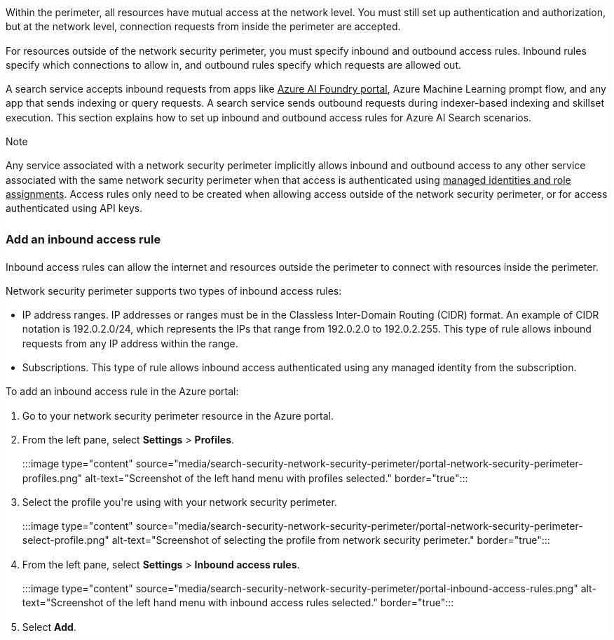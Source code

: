 Within the perimeter, all resources have mutual access at the network level. You must still set up authentication and authorization, but at the network level, connection requests from inside the perimeter are accepted.

For resources outside of the network security perimeter, you must specify inbound and outbound access rules. Inbound rules specify which connections to allow in, and outbound rules specify which requests are allowed out.

A search service accepts inbound requests from apps like [Azure AI Foundry portal](https://ai.azure.com/?cid=learnDocs), Azure Machine Learning prompt flow, and any app that sends indexing or query requests. A search service sends outbound requests during indexer-based indexing and skillset execution. This section explains how to set up inbound and outbound access rules for Azure AI Search scenarios.

   > [!NOTE]
   > Any service associated with a network security perimeter implicitly allows inbound and outbound access to any other service associated with the same network security perimeter when that access is authenticated using [managed identities and role assignments](/entra/identity/managed-identities-azure-resources/overview). Access rules only need to be created when allowing access outside of the network security perimeter, or for access authenticated using API keys.

### Add an inbound access rule

Inbound access rules can allow the internet and resources outside the perimeter to connect with resources inside the perimeter.

Network security perimeter supports two types of inbound access rules:

* IP address ranges. IP addresses or ranges must be in the Classless Inter-Domain Routing (CIDR) format. An example of CIDR notation is 192.0.2.0/24, which represents the IPs that range from 192.0.2.0 to 192.0.2.255. This type of rule allows inbound requests from any IP address within the range.

* Subscriptions. This type of rule allows inbound access authenticated using any managed identity from the subscription.

To add an inbound access rule in the Azure portal:

1. Go to your network security perimeter resource in the Azure portal.

1. From the left pane, select **Settings** > **Profiles**.

   :::image type="content" source="media/search-security-network-security-perimeter/portal-network-security-perimeter-profiles.png" alt-text="Screenshot of the left hand menu with profiles selected." border="true":::

1. Select the profile you're using with your network security perimeter.

   :::image type="content" source="media/search-security-network-security-perimeter/portal-network-security-perimeter-select-profile.png" alt-text="Screenshot of selecting the profile from network security perimeter." border="true":::

1. From the left pane, select **Settings** > **Inbound access rules**.

   :::image type="content" source="media/search-security-network-security-perimeter/portal-inbound-access-rules.png" alt-text="Screenshot of the left hand menu with inbound access rules selected." border="true":::

1. Select **Add**.
